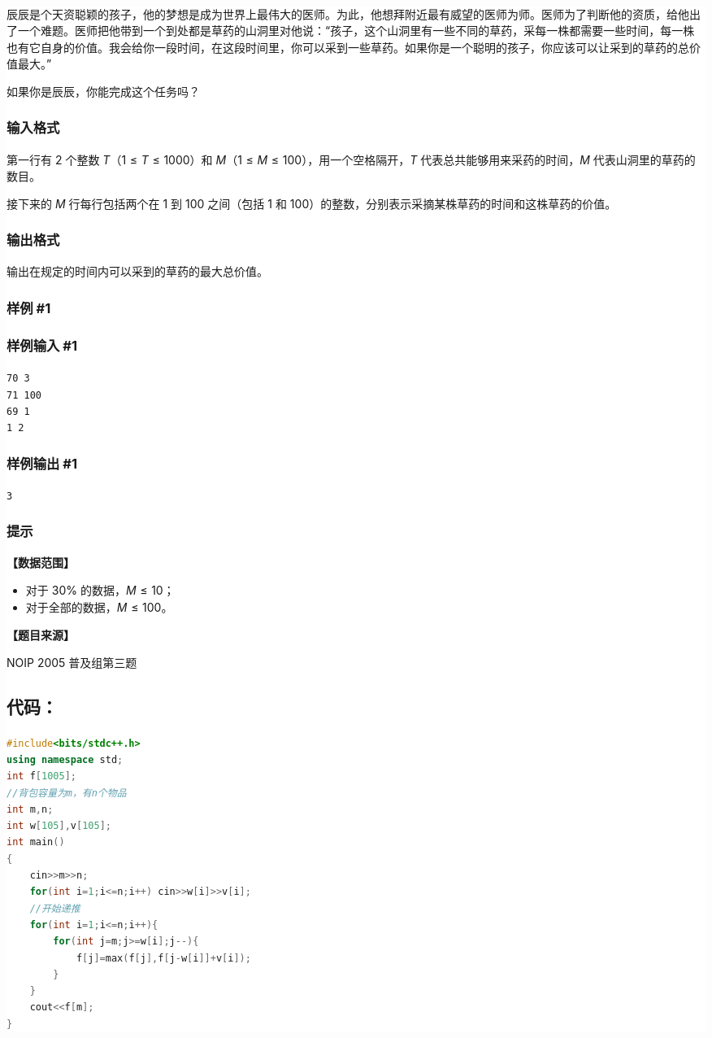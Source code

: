 辰辰是个天资聪颖的孩子，他的梦想是成为世界上最伟大的医师。为此，他想拜附近最有威望的医师为师。医师为了判断他的资质，给他出了一个难题。医师把他带到一个到处都是草药的山洞里对他说：“孩子，这个山洞里有一些不同的草药，采每一株都需要一些时间，每一株也有它自身的价值。我会给你一段时间，在这段时间里，你可以采到一些草药。如果你是一个聪明的孩子，你应该可以让采到的草药的总价值最大。”


如果你是辰辰，你能完成这个任务吗？

### 输入格式

第一行有 $2$ 个整数 $T$（$1 \le T \le 1000$）和 $M$（$1 \le  M \le 100$），用一个空格隔开，$T$ 代表总共能够用来采药的时间，$M$ 代表山洞里的草药的数目。

接下来的 $M$ 行每行包括两个在 $1$ 到 $100$ 之间（包括 $1$ 和 $100$）的整数，分别表示采摘某株草药的时间和这株草药的价值。

### 输出格式

输出在规定的时间内可以采到的草药的最大总价值。

### 样例 #1

### 样例输入 #1

```
70 3
71 100
69 1
1 2
```

### 样例输出 #1

```
3
```

### 提示

**【数据范围】**

- 对于 $30\%$ 的数据，$M \le 10$；
- 对于全部的数据，$M \le 100$。

**【题目来源】**

NOIP 2005 普及组第三题

## 代码：

```cpp
#include<bits/stdc++.h>
using namespace std;
int f[1005];
//背包容量为m，有n个物品
int m,n;
int w[105],v[105];
int main()
{
    cin>>m>>n;
    for(int i=1;i<=n;i++) cin>>w[i]>>v[i];
    //开始递推
    for(int i=1;i<=n;i++){
        for(int j=m;j>=w[i];j--){
            f[j]=max(f[j],f[j-w[i]]+v[i]);
        }
    }
    cout<<f[m];
}

```